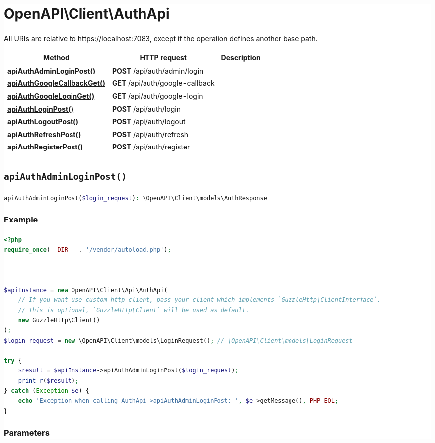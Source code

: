# OpenAPI\Client\AuthApi

All URIs are relative to https://localhost:7083, except if the operation defines another base path.

| Method | HTTP request | Description |
| ------------- | ------------- | ------------- |
| [**apiAuthAdminLoginPost()**](AuthApi.md#apiAuthAdminLoginPost) | **POST** /api/auth/admin/login |  |
| [**apiAuthGoogleCallbackGet()**](AuthApi.md#apiAuthGoogleCallbackGet) | **GET** /api/auth/google-callback |  |
| [**apiAuthGoogleLoginGet()**](AuthApi.md#apiAuthGoogleLoginGet) | **GET** /api/auth/google-login |  |
| [**apiAuthLoginPost()**](AuthApi.md#apiAuthLoginPost) | **POST** /api/auth/login |  |
| [**apiAuthLogoutPost()**](AuthApi.md#apiAuthLogoutPost) | **POST** /api/auth/logout |  |
| [**apiAuthRefreshPost()**](AuthApi.md#apiAuthRefreshPost) | **POST** /api/auth/refresh |  |
| [**apiAuthRegisterPost()**](AuthApi.md#apiAuthRegisterPost) | **POST** /api/auth/register |  |


## `apiAuthAdminLoginPost()`

```php
apiAuthAdminLoginPost($login_request): \OpenAPI\Client\models\AuthResponse
```



### Example

```php
<?php
require_once(__DIR__ . '/vendor/autoload.php');



$apiInstance = new OpenAPI\Client\Api\AuthApi(
    // If you want use custom http client, pass your client which implements `GuzzleHttp\ClientInterface`.
    // This is optional, `GuzzleHttp\Client` will be used as default.
    new GuzzleHttp\Client()
);
$login_request = new \OpenAPI\Client\models\LoginRequest(); // \OpenAPI\Client\models\LoginRequest

try {
    $result = $apiInstance->apiAuthAdminLoginPost($login_request);
    print_r($result);
} catch (Exception $e) {
    echo 'Exception when calling AuthApi->apiAuthAdminLoginPost: ', $e->getMessage(), PHP_EOL;
}
```

### Parameters
